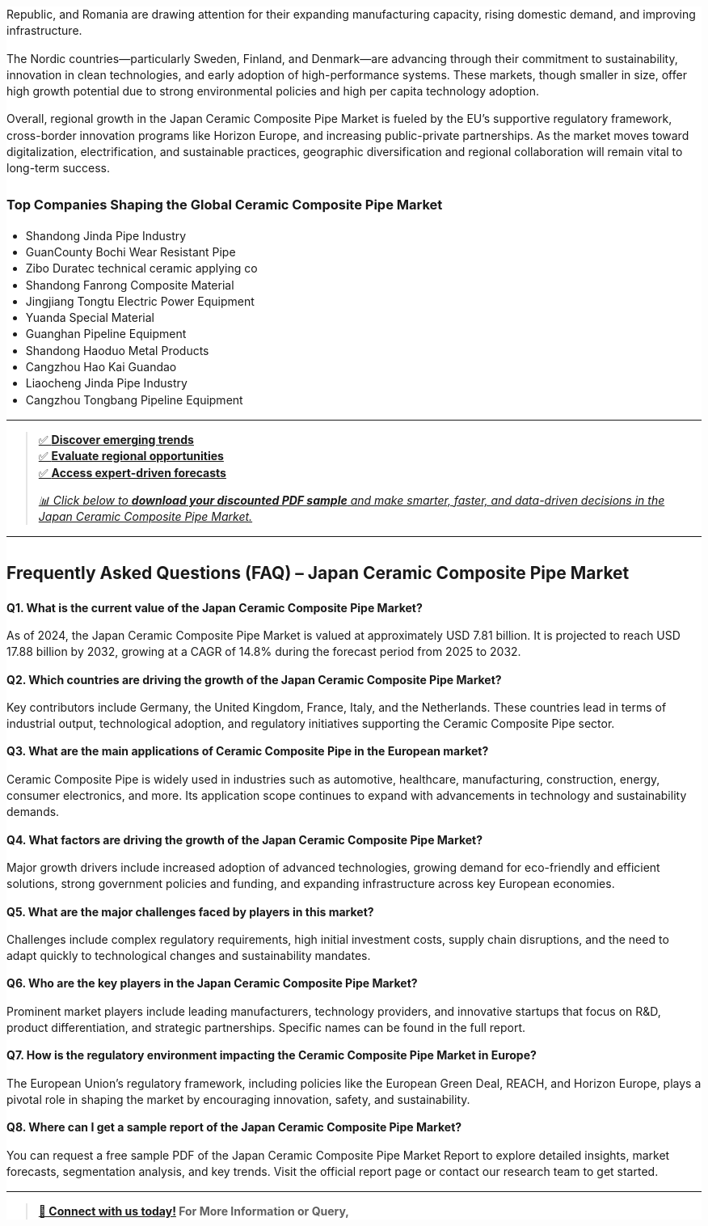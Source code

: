 Republic, and Romania are drawing attention for their expanding manufacturing capacity, rising domestic demand, and improving infrastructure.</p><p>The Nordic countries&mdash;particularly Sweden, Finland, and Denmark&mdash;are advancing through their commitment to sustainability, innovation in clean technologies, and early adoption of high-performance systems. These markets, though smaller in size, offer high growth potential due to strong environmental policies and high per capita technology adoption.</p><p>Overall, regional growth in the Japan Ceramic Composite Pipe Market is fueled by the EU&rsquo;s supportive regulatory framework, cross-border innovation programs like Horizon Europe, and increasing public-private partnerships. As the market moves toward digitalization, electrification, and sustainable practices, geographic diversification and regional collaboration will remain vital to long-term success.</p><p><h3>Top Companies Shaping the Global Ceramic Composite Pipe Market </h3><ul><li>Shandong Jinda Pipe Industry</li><li>GuanCounty Bochi Wear Resistant Pipe</li><li>Zibo Duratec technical ceramic applying co</li><li>Shandong Fanrong Composite Material</li><li>Jingjiang Tongtu Electric Power Equipment</li><li>Yuanda Special Material</li><li>Guanghan Pipeline Equipment</li><li>Shandong Haoduo Metal Products</li><li>Cangzhou Hao Kai Guandao</li><li>Liaocheng Jinda Pipe Industry</li><li>Cangzhou Tongbang Pipeline Equipment</li></ul></p><hr /><blockquote><p><a href="https://www.marketresearchintellect.com/ask-for-discount/?rid=944332&amp;amp;utm_source=Github-R&amp;amp;utm_medium=017">✅ <strong data-start="617" data-end="645">Discover emerging trends</strong></a><br data-start="645" data-end="648" /><a href="https://www.marketresearchintellect.com/ask-for-discount/?rid=944332&amp;amp;utm_source=Github-R&amp;amp;utm_medium=017"> ✅ <strong data-start="650" data-end="685">Evaluate regional opportunities</strong></a><br data-start="685" data-end="688" /><a href="https://www.marketresearchintellect.com/ask-for-discount/?rid=944332&amp;amp;utm_source=Github-R&amp;amp;utm_medium=017"> ✅ <strong data-start="690" data-end="724">Access expert-driven forecasts</strong></a></p><p class="" data-start="728" data-end="864"><em><a href="https://www.marketresearchintellect.com/ask-for-discount/?rid=944332&amp;amp;utm_source=Github-R&amp;amp;utm_medium=017">📊 Click below to <strong data-start="746" data-end="785">download your discounted PDF sample</strong> and make smarter, faster, and data-driven decisions in the Japan Ceramic Composite Pipe Market.</a></em></p></blockquote><hr /><h2>Frequently Asked Questions (FAQ) &ndash; Japan Ceramic Composite Pipe Market</h2><p><strong>Q1. What is the current value of the Japan Ceramic Composite Pipe Market?</strong></p><p>As of 2024, the Japan Ceramic Composite Pipe Market is valued at approximately USD 7.81 billion. It is projected to reach USD 17.88 billion by 2032, growing at a CAGR of 14.8% during the forecast period from 2025 to 2032.</p><p><strong>Q2. Which countries are driving the growth of the Japan Ceramic Composite Pipe Market?</strong></p><p>Key contributors include Germany, the United Kingdom, France, Italy, and the Netherlands. These countries lead in terms of industrial output, technological adoption, and regulatory initiatives supporting the Ceramic Composite Pipe sector.</p><p><strong>Q3. What are the main applications of Ceramic Composite Pipe in the European market?</strong></p><p>Ceramic Composite Pipe is widely used in industries such as automotive, healthcare, manufacturing, construction, energy, consumer electronics, and more. Its application scope continues to expand with advancements in technology and sustainability demands.</p><p><strong>Q4. What factors are driving the growth of the Japan Ceramic Composite Pipe Market?</strong></p><p>Major growth drivers include increased adoption of advanced technologies, growing demand for eco-friendly and efficient solutions, strong government policies and funding, and expanding infrastructure across key European economies.</p><p><strong>Q5. What are the major challenges faced by players in this market?</strong></p><p>Challenges include complex regulatory requirements, high initial investment costs, supply chain disruptions, and the need to adapt quickly to technological changes and sustainability mandates.</p><p><strong>Q6. Who are the key players in the Japan Ceramic Composite Pipe Market?</strong></p><p>Prominent market players include leading manufacturers, technology providers, and innovative startups that focus on R&amp;D, product differentiation, and strategic partnerships. Specific names can be found in the full report.</p><p><strong>Q7. How is the regulatory environment impacting the Ceramic Composite Pipe Market in Europe?</strong></p><p>The European Union&rsquo;s regulatory framework, including policies like the European Green Deal, REACH, and Horizon Europe, plays a pivotal role in shaping the market by encouraging innovation, safety, and sustainability.</p><p><strong>Q8. Where can I get a sample report of the Japan Ceramic Composite Pipe Market?</strong></p><p>You can request a free sample PDF of the Japan Ceramic Composite Pipe Market Report to explore detailed insights, market forecasts, segmentation analysis, and key trends. Visit the official report page or contact our research team to get started.</p><hr /><blockquote><p><span class="font-[700]"><strong><a href="https://www.marketresearchintellect.com/product/global-ceramic-composite-pipe-market/?utm_source=Linkedin&utm_medium=017">📩 Connect with us today!</a> For More Information or Query,